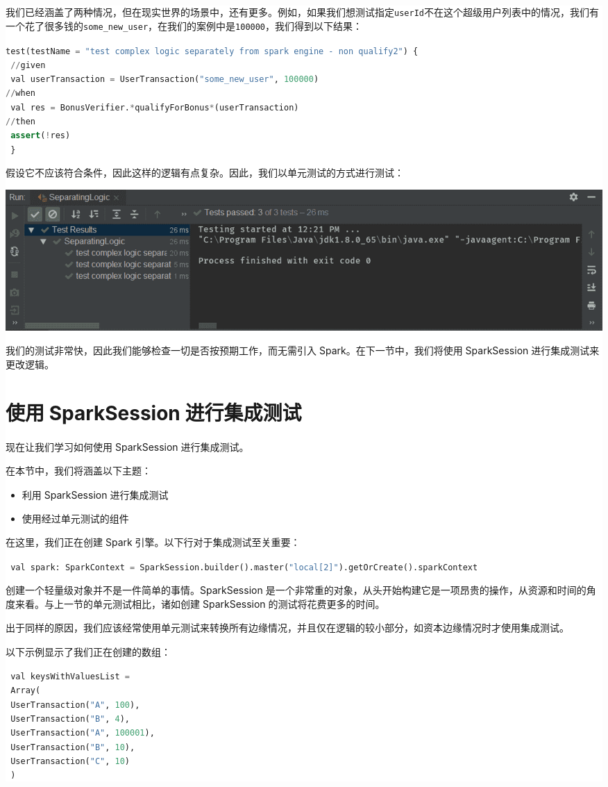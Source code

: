 我们已经涵盖了两种情况，但在现实世界的场景中，还有更多。例如，如果我们想测试指定`userId`不在这个超级用户列表中的情况，我们有一个花了很多钱的`some_new_user`，在我们的案例中是`100000`，我们得到以下结果：

```py
test(testName = "test complex logic separately from spark engine - non qualify2") {
 //given
 val userTransaction = UserTransaction("some_new_user", 100000)
//when
 val res = BonusVerifier.*qualifyForBonus*(userTransaction)
//then
 assert(!res)
 }
```

假设它不应该符合条件，因此这样的逻辑有点复杂。因此，我们以单元测试的方式进行测试：

![](img/028fcf7e-9829-424e-a479-5497fc29c89d.png)

我们的测试非常快，因此我们能够检查一切是否按预期工作，而无需引入 Spark。在下一节中，我们将使用 SparkSession 进行集成测试来更改逻辑。

# 使用 SparkSession 进行集成测试

现在让我们学习如何使用 SparkSession 进行集成测试。

在本节中，我们将涵盖以下主题：

+   利用 SparkSession 进行集成测试

+   使用经过单元测试的组件

在这里，我们正在创建 Spark 引擎。以下行对于集成测试至关重要：

```py
 val spark: SparkContext = SparkSession.builder().master("local[2]").getOrCreate().sparkContext
```

创建一个轻量级对象并不是一件简单的事情。SparkSession 是一个非常重的对象，从头开始构建它是一项昂贵的操作，从资源和时间的角度来看。与上一节的单元测试相比，诸如创建 SparkSession 的测试将花费更多的时间。

出于同样的原因，我们应该经常使用单元测试来转换所有边缘情况，并且仅在逻辑的较小部分，如资本边缘情况时才使用集成测试。

以下示例显示了我们正在创建的数组：

```py
 val keysWithValuesList =
 Array(
 UserTransaction("A", 100),
 UserTransaction("B", 4),
 UserTransaction("A", 100001),
 UserTransaction("B", 10),
 UserTransaction("C", 10)
 )
```

